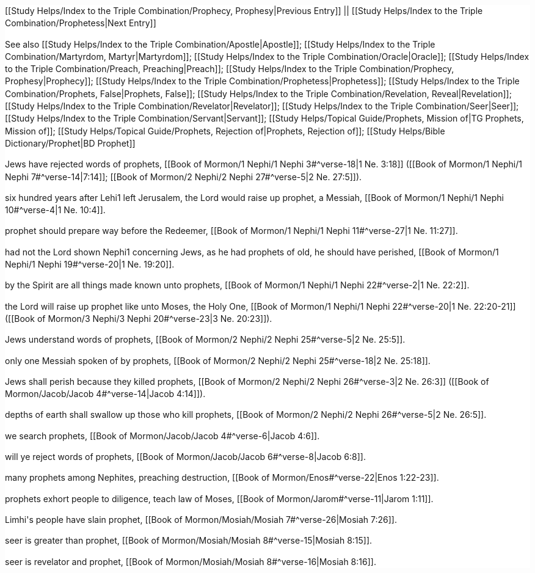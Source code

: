 [[Study Helps/Index to the Triple Combination/Prophecy, Prophesy|Previous Entry]]  ||  [[Study Helps/Index to the Triple Combination/Prophetess|Next Entry]]

 See also [[Study Helps/Index to the Triple Combination/Apostle|Apostle]]; [[Study Helps/Index to the Triple Combination/Martyrdom, Martyr|Martyrdom]]; [[Study Helps/Index to the Triple Combination/Oracle|Oracle]]; [[Study Helps/Index to the Triple Combination/Preach, Preaching|Preach]]; [[Study Helps/Index to the Triple Combination/Prophecy, Prophesy|Prophecy]]; [[Study Helps/Index to the Triple Combination/Prophetess|Prophetess]]; [[Study Helps/Index to the Triple Combination/Prophets, False|Prophets, False]]; [[Study Helps/Index to the Triple Combination/Revelation, Reveal|Revelation]]; [[Study Helps/Index to the Triple Combination/Revelator|Revelator]]; [[Study Helps/Index to the Triple Combination/Seer|Seer]]; [[Study Helps/Index to the Triple Combination/Servant|Servant]]; [[Study Helps/Topical Guide/Prophets, Mission of|TG Prophets, Mission of]]; [[Study Helps/Topical Guide/Prophets, Rejection of|Prophets, Rejection of]]; [[Study Helps/Bible Dictionary/Prophet|BD Prophet]]

 Jews have rejected words of prophets, [[Book of Mormon/1 Nephi/1 Nephi 3#^verse-18|1 Ne. 3:18]] ([[Book of Mormon/1 Nephi/1 Nephi 7#^verse-14|7:14]]; [[Book of Mormon/2 Nephi/2 Nephi 27#^verse-5|2 Ne. 27:5]]).

 six hundred years after Lehi1 left Jerusalem, the Lord would raise up prophet, a Messiah, [[Book of Mormon/1 Nephi/1 Nephi 10#^verse-4|1 Ne. 10:4]].

 prophet should prepare way before the Redeemer, [[Book of Mormon/1 Nephi/1 Nephi 11#^verse-27|1 Ne. 11:27]].

 had not the Lord shown Nephi1 concerning Jews, as he had prophets of old, he should have perished, [[Book of Mormon/1 Nephi/1 Nephi 19#^verse-20|1 Ne. 19:20]].

 by the Spirit are all things made known unto prophets, [[Book of Mormon/1 Nephi/1 Nephi 22#^verse-2|1 Ne. 22:2]].

 the Lord will raise up prophet like unto Moses, the Holy One, [[Book of Mormon/1 Nephi/1 Nephi 22#^verse-20|1 Ne. 22:20-21]] ([[Book of Mormon/3 Nephi/3 Nephi 20#^verse-23|3 Ne. 20:23]]).

 Jews understand words of prophets, [[Book of Mormon/2 Nephi/2 Nephi 25#^verse-5|2 Ne. 25:5]].

 only one Messiah spoken of by prophets, [[Book of Mormon/2 Nephi/2 Nephi 25#^verse-18|2 Ne. 25:18]].

 Jews shall perish because they killed prophets, [[Book of Mormon/2 Nephi/2 Nephi 26#^verse-3|2 Ne. 26:3]] ([[Book of Mormon/Jacob/Jacob 4#^verse-14|Jacob 4:14]]).

 depths of earth shall swallow up those who kill prophets, [[Book of Mormon/2 Nephi/2 Nephi 26#^verse-5|2 Ne. 26:5]].

 we search prophets, [[Book of Mormon/Jacob/Jacob 4#^verse-6|Jacob 4:6]].

 will ye reject words of prophets, [[Book of Mormon/Jacob/Jacob 6#^verse-8|Jacob 6:8]].

 many prophets among Nephites, preaching destruction, [[Book of Mormon/Enos#^verse-22|Enos 1:22-23]].

 prophets exhort people to diligence, teach law of Moses, [[Book of Mormon/Jarom#^verse-11|Jarom 1:11]].

 Limhi's people have slain prophet, [[Book of Mormon/Mosiah/Mosiah 7#^verse-26|Mosiah 7:26]].

 seer is greater than prophet, [[Book of Mormon/Mosiah/Mosiah 8#^verse-15|Mosiah 8:15]].

 seer is revelator and prophet, [[Book of Mormon/Mosiah/Mosiah 8#^verse-16|Mosiah 8:16]].
